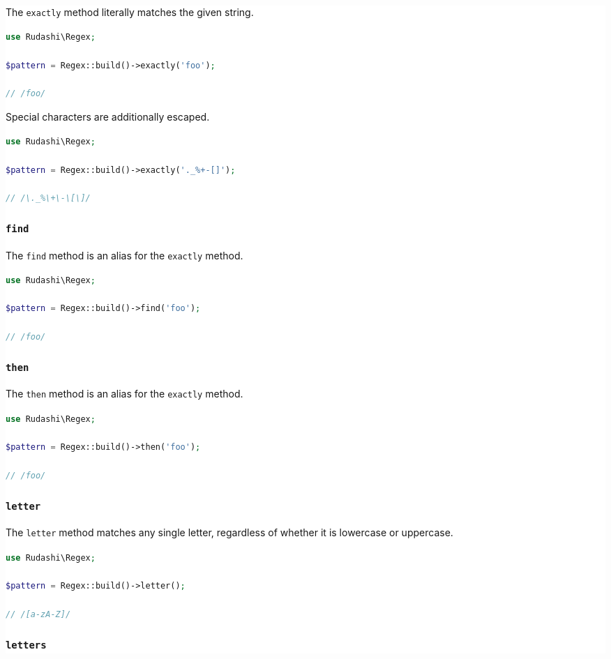 The `exactly` method literally matches the given string.

```php
use Rudashi\Regex;
 
$pattern = Regex::build()->exactly('foo');
 
// /foo/
```

Special characters are additionally escaped.

```php
use Rudashi\Regex;
 
$pattern = Regex::build()->exactly('._%+-[]');
 
// /\._%\+\-\[\]/
```

### `find`

The `find` method is an alias for the `exactly` method.

```php
use Rudashi\Regex;
 
$pattern = Regex::build()->find('foo');
 
// /foo/
```

### `then`

The `then` method is an alias for the `exactly` method.

```php
use Rudashi\Regex;
 
$pattern = Regex::build()->then('foo');
 
// /foo/
```

### `letter`

The `letter` method matches any single letter, regardless of whether it is lowercase or uppercase.

```php
use Rudashi\Regex;
 
$pattern = Regex::build()->letter();
 
// /[a-zA-Z]/
```

### `letters`
